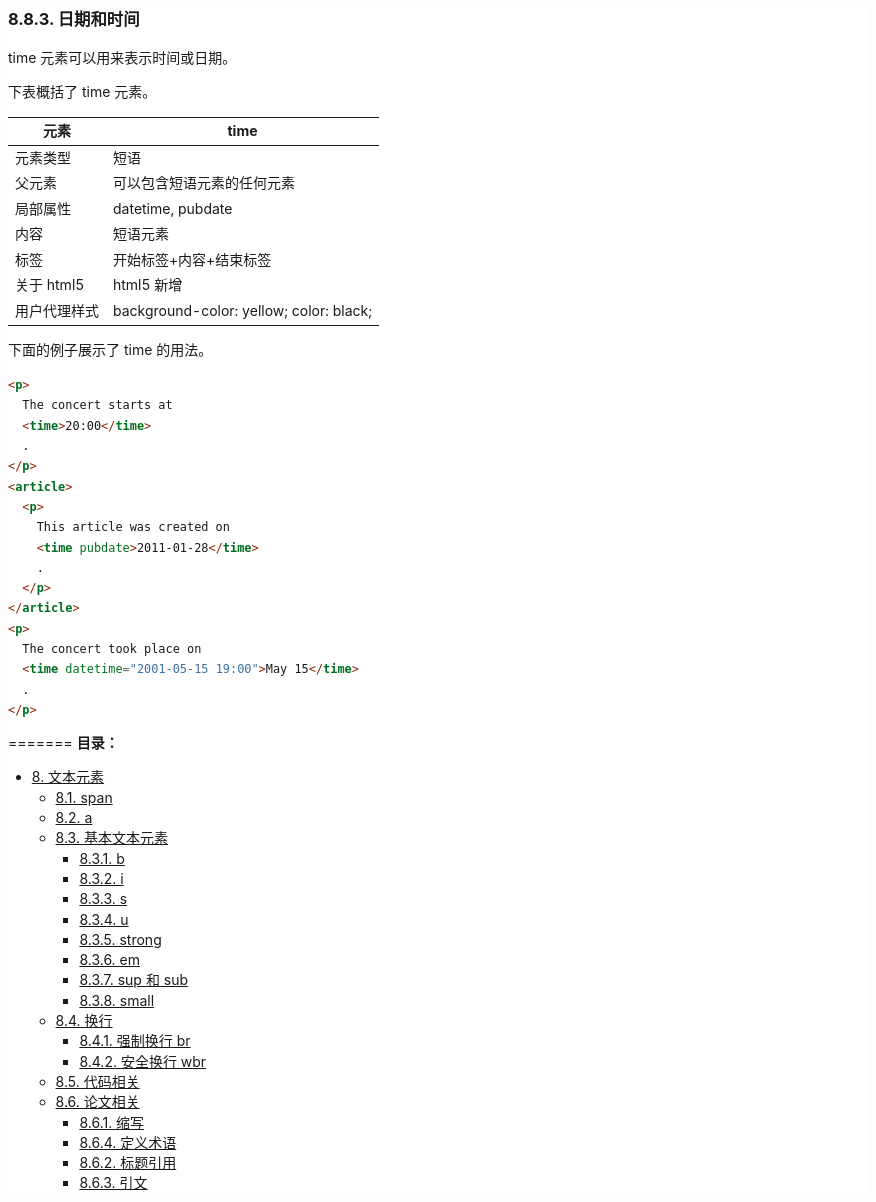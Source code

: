### 8.8.3. 日期和时间

time 元素可以用来表示时间或日期。

下表概括了 time 元素。

| 元素         | time                                    |
| ------------ | --------------------------------------- |
| 元素类型     | 短语                                    |
| 父元素       | 可以包含短语元素的任何元素              |
| 局部属性     | datetime, pubdate                       |
| 内容         | 短语元素                                |
| 标签         | 开始标签+内容+结束标签                  |
| 关于 html5   | html5 新增                              |
| 用户代理样式 | background-color: yellow; color: black; |

下面的例子展示了 time 的用法。

```html
<p>
  The concert starts at
  <time>20:00</time>
  .
</p>
<article>
  <p>
    This article was created on
    <time pubdate>2011-01-28</time>
    .
  </p>
</article>
<p>
  The concert took place on
  <time datetime="2001-05-15 19:00">May 15</time>
  .
</p>
```
=======
**目录：**

- [8. 文本元素](#8-文本元素)
  - [8.1. span](#81-span)
  - [8.2. a](#82-a)
  - [8.3. 基本文本元素](#83-基本文本元素)
    - [8.3.1. b](#831-b)
    - [8.3.2. i](#832-i)
    - [8.3.3. s](#833-s)
    - [8.3.4. u](#834-u)
    - [8.3.5. strong](#835-strong)
    - [8.3.6. em](#836-em)
    - [8.3.7. sup 和 sub](#837-sup-和-sub)
    - [8.3.8. small](#838-small)
  - [8.4. 换行](#84-换行)
    - [8.4.1. 强制换行 br](#841-强制换行-br)
    - [8.4.2. 安全换行 wbr](#842-安全换行-wbr)
  - [8.5. 代码相关](#85-代码相关)
  - [8.6. 论文相关](#86-论文相关)
    - [8.6.1. 缩写](#861-缩写)
    - [8.6.4. 定义术语](#864-定义术语)
    - [8.6.2. 标题引用](#862-标题引用)
    - [8.6.3. 引文](#863-引文)
